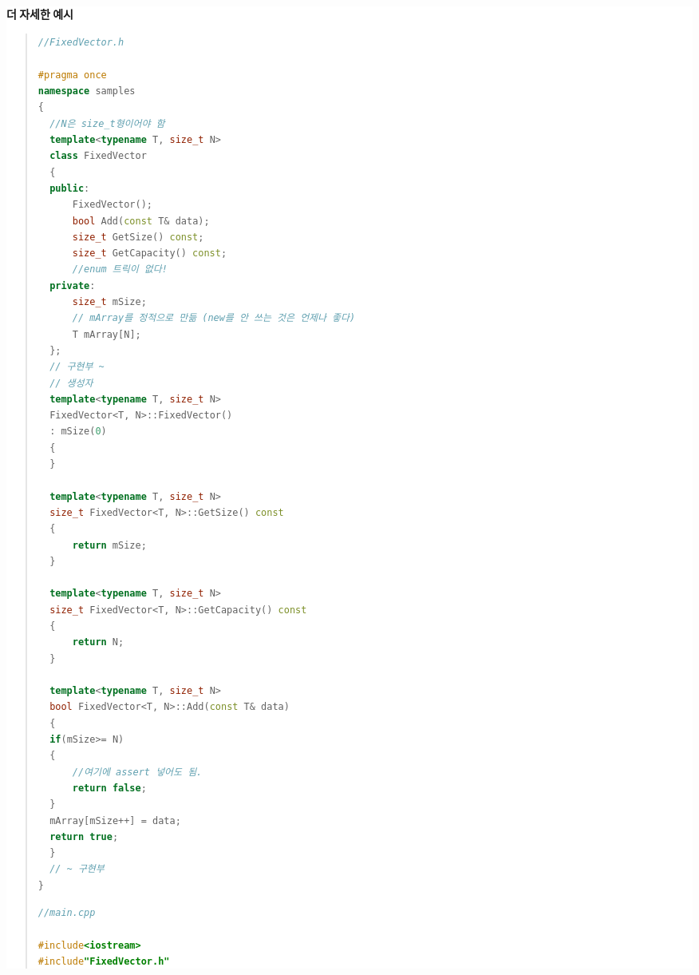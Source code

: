 

**더 자세한 예시**

> ```c++
> //FixedVector.h
> 
> #pragma once
> namespace samples
> {
> 	//N은 size_t형이어야 함
> 	template<typename T, size_t N>
> 	class FixedVector
> 	{
> 	public:
> 		FixedVector();
> 		bool Add(const T& data);
> 		size_t GetSize() const;
> 		size_t GetCapacity() const;
> 		//enum 트릭이 없다!
> 	private:
> 		size_t mSize;
> 		// mArray를 정적으로 만듦 (new를 안 쓰는 것은 언제나 좋다)
> 		T mArray[N];
> 	};
> 	// 구현부 ~
> 	// 생성자
> 	template<typename T, size_t N>
> 	FixedVector<T, N>::FixedVector()
> 	: mSize(0)
> 	{
> 	}
> 	
> 	template<typename T, size_t N>
> 	size_t FixedVector<T, N>::GetSize() const
> 	{
> 		return mSize;
> 	}
> 	
> 	template<typename T, size_t N>
> 	size_t FixedVector<T, N>::GetCapacity() const
> 	{
> 		return N;
> 	}
> 	
> 	template<typename T, size_t N>
> 	bool FixedVector<T, N>::Add(const T& data)
> 	{
> 	if(mSize>= N)
> 	{
> 		//여기에 assert 넣어도 됨.
> 		return false;
> 	}
> 	mArray[mSize++] = data;
> 	return true;
> 	}
> 	// ~ 구현부
> }
> ```
>
> ```c++
> //main.cpp
> 
> #include<iostream>
> #include"FixedVector.h"